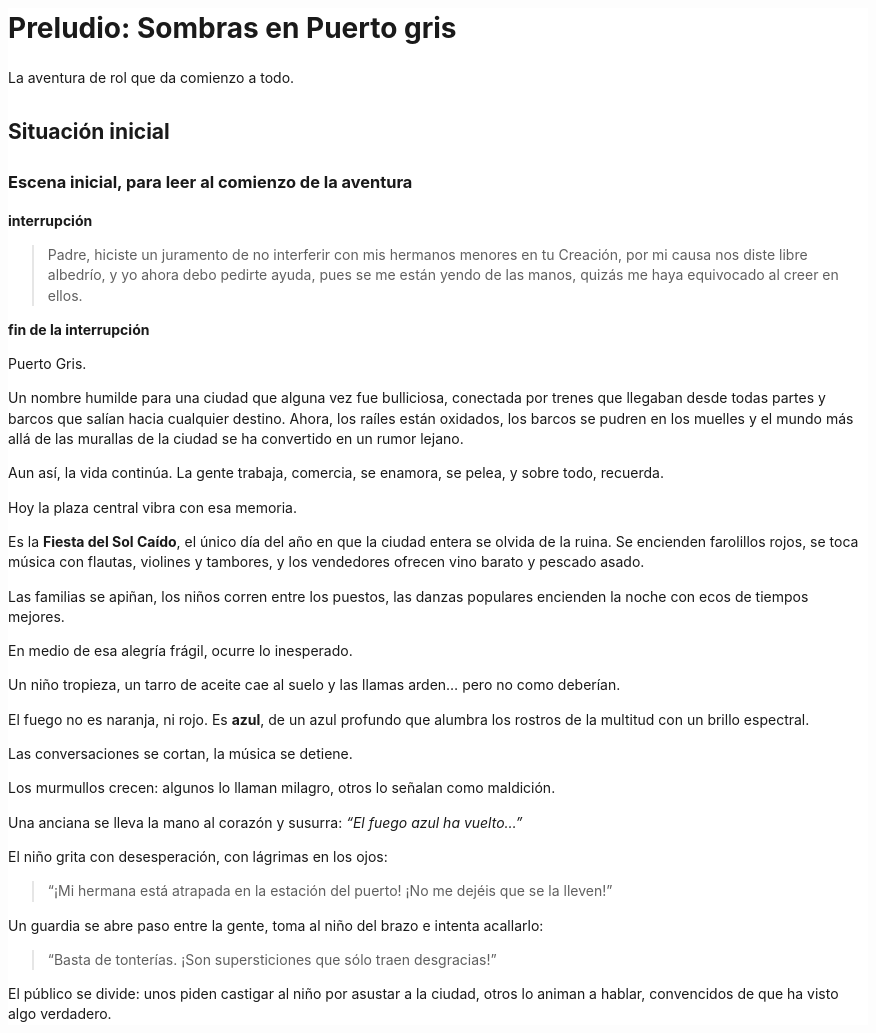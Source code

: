 # Preludio: Sombras en Puerto gris

La aventura de rol que da comienzo a todo.

## Situación inicial

### Escena inicial, para leer al comienzo de la aventura

**interrupción**

> Padre, hiciste un juramento de no interferir con mis hermanos menores en tu Creación, por mi causa nos diste libre albedrío, y yo ahora debo pedirte ayuda, pues se me están yendo de las manos, quizás me haya equivocado al creer en ellos.

**fin de la interrupción**

Puerto Gris.

Un nombre humilde para una ciudad que alguna vez fue bulliciosa, conectada por trenes que llegaban desde todas partes y barcos que salían hacia cualquier destino. Ahora, los raíles están oxidados, los barcos se pudren en los muelles y el mundo más allá de las murallas de la ciudad se ha convertido en un rumor lejano.

Aun así, la vida continúa. La gente trabaja, comercia, se enamora, se pelea, y sobre todo, recuerda.

Hoy la plaza central vibra con esa memoria.

Es la **Fiesta del Sol Caído**, el único día del año en que la ciudad entera se olvida de la ruina. Se encienden farolillos rojos, se toca música con flautas, violines y tambores, y los vendedores ofrecen vino barato y pescado asado.

Las familias se apiñan, los niños corren entre los puestos, las danzas populares encienden la noche con ecos de tiempos mejores.

En medio de esa alegría frágil, ocurre lo inesperado.

Un niño tropieza, un tarro de aceite cae al suelo y las llamas arden… pero no como deberían.

El fuego no es naranja, ni rojo. Es **azul**, de un azul profundo que alumbra los rostros de la multitud con un brillo espectral.

Las conversaciones se cortan, la música se detiene.

Los murmullos crecen: algunos lo llaman milagro, otros lo señalan como maldición.

Una anciana se lleva la mano al corazón y susurra: *“El fuego azul ha vuelto…”*

El niño grita con desesperación, con lágrimas en los ojos:

> “¡Mi hermana está atrapada en la estación del puerto! ¡No me dejéis que se la lleven!”

Un guardia se abre paso entre la gente, toma al niño del brazo e intenta acallarlo:

> “Basta de tonterías. ¡Son supersticiones que sólo traen desgracias!”

El público se divide: unos piden castigar al niño por asustar a la ciudad, otros lo animan a hablar, convencidos de que ha visto algo verdadero.
